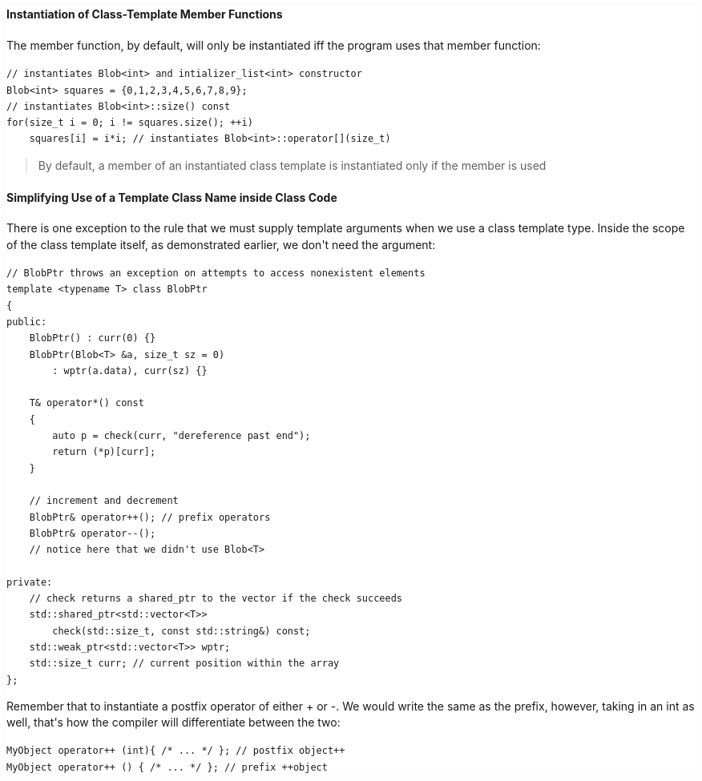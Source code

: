 #### Instantiation of Class-Template Member Functions
The member function, by default, will only be instantiated iff the program uses that member function: 
```
// instantiates Blob<int> and intializer_list<int> constructor
Blob<int> squares = {0,1,2,3,4,5,6,7,8,9};
// instantiates Blob<int>::size() const
for(size_t i = 0; i != squares.size(); ++i)
	squares[i] = i*i; // instantiates Blob<int>::operator[](size_t)
```

> By default, a member of an instantiated class template is instantiated only if the member is used

#### Simplifying Use of a Template Class Name inside Class Code
There is one exception to the rule that we must supply template arguments when we use a class template type. 
Inside the scope of the class template itself, as demonstrated earlier, we don't need the argument: 
```
// BlobPtr throws an exception on attempts to access nonexistent elements
template <typename T> class BlobPtr
{ 
public: 
	BlobPtr() : curr(0) {}
	BlobPtr(Blob<T> &a, size_t sz = 0) 
		: wptr(a.data), curr(sz) {}

	T& operator*() const
	{ 
		auto p = check(curr, "dereference past end");
		return (*p)[curr];
	}

	// increment and decrement
	BlobPtr& operator++(); // prefix operators
	BlobPtr& operator--();
	// notice here that we didn't use Blob<T>

private: 
	// check returns a shared_ptr to the vector if the check succeeds
	std::shared_ptr<std::vector<T>>
		check(std::size_t, const std::string&) const;
	std::weak_ptr<std::vector<T>> wptr;	
	std::size_t curr; // current position within the array
};
```



Remember that to instantiate a postfix operator of either + or -. 
We would write the same as the prefix, however, taking in an int as well, that's how the compiler will differentiate between the two: 
```
MyObject operator++ (int){ /* ... */ }; // postfix object++
MyObject operator++ () { /* ... */ }; // prefix ++object
```
